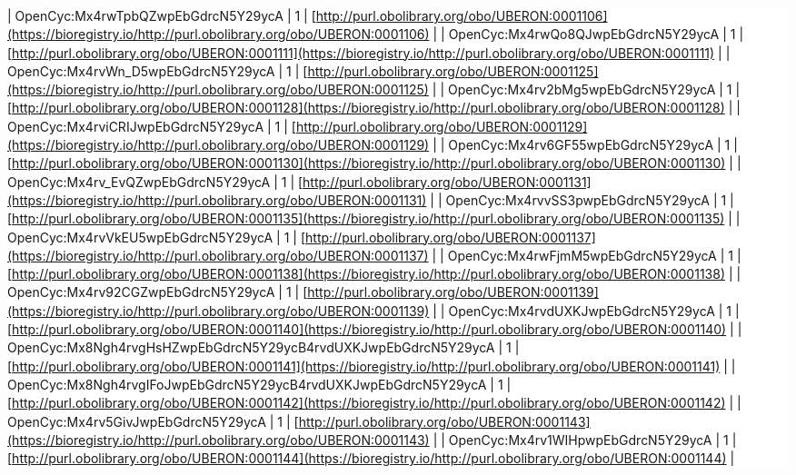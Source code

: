 | OpenCyc:Mx4rwTpbQZwpEbGdrcN5Y29ycA                                                                             |        1 | [http://purl.obolibrary.org/obo/UBERON:0001106](https://bioregistry.io/http://purl.obolibrary.org/obo/UBERON:0001106)                                                                                                                        |
| OpenCyc:Mx4rwQo8QJwpEbGdrcN5Y29ycA                                                                             |        1 | [http://purl.obolibrary.org/obo/UBERON:0001111](https://bioregistry.io/http://purl.obolibrary.org/obo/UBERON:0001111)                                                                                                                        |
| OpenCyc:Mx4rvWn_D5wpEbGdrcN5Y29ycA                                                                             |        1 | [http://purl.obolibrary.org/obo/UBERON:0001125](https://bioregistry.io/http://purl.obolibrary.org/obo/UBERON:0001125)                                                                                                                        |
| OpenCyc:Mx4rv2bMg5wpEbGdrcN5Y29ycA                                                                             |        1 | [http://purl.obolibrary.org/obo/UBERON:0001128](https://bioregistry.io/http://purl.obolibrary.org/obo/UBERON:0001128)                                                                                                                        |
| OpenCyc:Mx4rviCRIJwpEbGdrcN5Y29ycA                                                                             |        1 | [http://purl.obolibrary.org/obo/UBERON:0001129](https://bioregistry.io/http://purl.obolibrary.org/obo/UBERON:0001129)                                                                                                                        |
| OpenCyc:Mx4rv6GF55wpEbGdrcN5Y29ycA                                                                             |        1 | [http://purl.obolibrary.org/obo/UBERON:0001130](https://bioregistry.io/http://purl.obolibrary.org/obo/UBERON:0001130)                                                                                                                        |
| OpenCyc:Mx4rv_EvQZwpEbGdrcN5Y29ycA                                                                             |        1 | [http://purl.obolibrary.org/obo/UBERON:0001131](https://bioregistry.io/http://purl.obolibrary.org/obo/UBERON:0001131)                                                                                                                        |
| OpenCyc:Mx4rvvSS3pwpEbGdrcN5Y29ycA                                                                             |        1 | [http://purl.obolibrary.org/obo/UBERON:0001135](https://bioregistry.io/http://purl.obolibrary.org/obo/UBERON:0001135)                                                                                                                        |
| OpenCyc:Mx4rvVkEU5wpEbGdrcN5Y29ycA                                                                             |        1 | [http://purl.obolibrary.org/obo/UBERON:0001137](https://bioregistry.io/http://purl.obolibrary.org/obo/UBERON:0001137)                                                                                                                        |
| OpenCyc:Mx4rwFjmM5wpEbGdrcN5Y29ycA                                                                             |        1 | [http://purl.obolibrary.org/obo/UBERON:0001138](https://bioregistry.io/http://purl.obolibrary.org/obo/UBERON:0001138)                                                                                                                        |
| OpenCyc:Mx4rv92CGZwpEbGdrcN5Y29ycA                                                                             |        1 | [http://purl.obolibrary.org/obo/UBERON:0001139](https://bioregistry.io/http://purl.obolibrary.org/obo/UBERON:0001139)                                                                                                                        |
| OpenCyc:Mx4rvdUXKJwpEbGdrcN5Y29ycA                                                                             |        1 | [http://purl.obolibrary.org/obo/UBERON:0001140](https://bioregistry.io/http://purl.obolibrary.org/obo/UBERON:0001140)                                                                                                                        |
| OpenCyc:Mx8Ngh4rvgHsHZwpEbGdrcN5Y29ycB4rvdUXKJwpEbGdrcN5Y29ycA                                                 |        1 | [http://purl.obolibrary.org/obo/UBERON:0001141](https://bioregistry.io/http://purl.obolibrary.org/obo/UBERON:0001141)                                                                                                                        |
| OpenCyc:Mx8Ngh4rvgIFoJwpEbGdrcN5Y29ycB4rvdUXKJwpEbGdrcN5Y29ycA                                                 |        1 | [http://purl.obolibrary.org/obo/UBERON:0001142](https://bioregistry.io/http://purl.obolibrary.org/obo/UBERON:0001142)                                                                                                                        |
| OpenCyc:Mx4rv5GivJwpEbGdrcN5Y29ycA                                                                             |        1 | [http://purl.obolibrary.org/obo/UBERON:0001143](https://bioregistry.io/http://purl.obolibrary.org/obo/UBERON:0001143)                                                                                                                        |
| OpenCyc:Mx4rv1WIHpwpEbGdrcN5Y29ycA                                                                             |        1 | [http://purl.obolibrary.org/obo/UBERON:0001144](https://bioregistry.io/http://purl.obolibrary.org/obo/UBERON:0001144)                                                                                                                        |